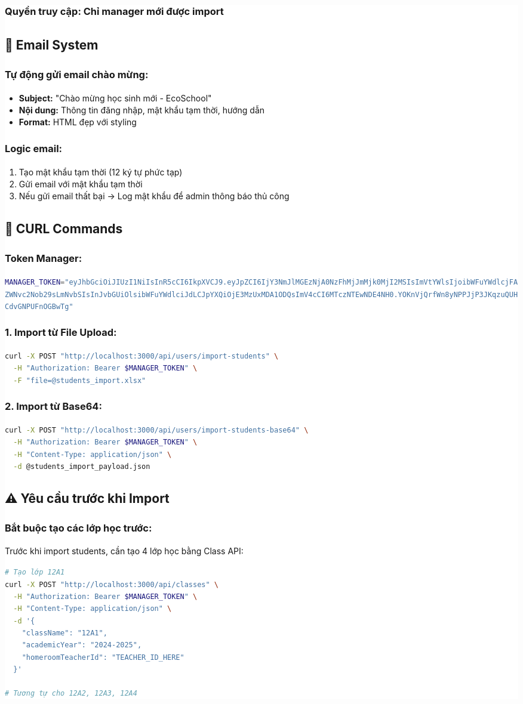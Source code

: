 ### **Quyền truy cập:** Chỉ **manager** mới được import

## 📧 Email System

### **Tự động gửi email chào mừng:**
- **Subject:** "Chào mừng học sinh mới - EcoSchool"
- **Nội dung:** Thông tin đăng nhập, mật khẩu tạm thời, hướng dẫn
- **Format:** HTML đẹp với styling

### **Logic email:**
1. Tạo mật khẩu tạm thời (12 ký tự phức tạp)
2. Gửi email với mật khẩu tạm thời
3. Nếu gửi email thất bại → Log mật khẩu để admin thông báo thủ công

## 🚀 CURL Commands

### **Token Manager:**
```bash
MANAGER_TOKEN="eyJhbGciOiJIUzI1NiIsInR5cCI6IkpXVCJ9.eyJpZCI6IjY3NmJlMGEzNjA0NzFhMjJmMjk0MjI2MSIsImVtYWlsIjoibWFuYWdlcjFAZWNvc2Nob29sLmNvbSIsInJvbGUiOlsibWFuYWdlciJdLCJpYXQiOjE3MzUxMDA1ODQsImV4cCI6MTczNTEwNDE4NH0.YOKnVjQrfWn8yNPPJjP3JKqzuQUHCdvGNPUFnOGBwTg"
```

### **1. Import từ File Upload:**
```bash
curl -X POST "http://localhost:3000/api/users/import-students" \
  -H "Authorization: Bearer $MANAGER_TOKEN" \
  -F "file=@students_import.xlsx"
```

### **2. Import từ Base64:**
```bash
curl -X POST "http://localhost:3000/api/users/import-students-base64" \
  -H "Authorization: Bearer $MANAGER_TOKEN" \
  -H "Content-Type: application/json" \
  -d @students_import_payload.json
```

## ⚠️ Yêu cầu trước khi Import

### **Bắt buộc tạo các lớp học trước:**
Trước khi import students, cần tạo 4 lớp học bằng Class API:

```bash
# Tạo lớp 12A1
curl -X POST "http://localhost:3000/api/classes" \
  -H "Authorization: Bearer $MANAGER_TOKEN" \
  -H "Content-Type: application/json" \
  -d '{
    "className": "12A1",
    "academicYear": "2024-2025", 
    "homeroomTeacherId": "TEACHER_ID_HERE"
  }'

# Tương tự cho 12A2, 12A3, 12A4
```

